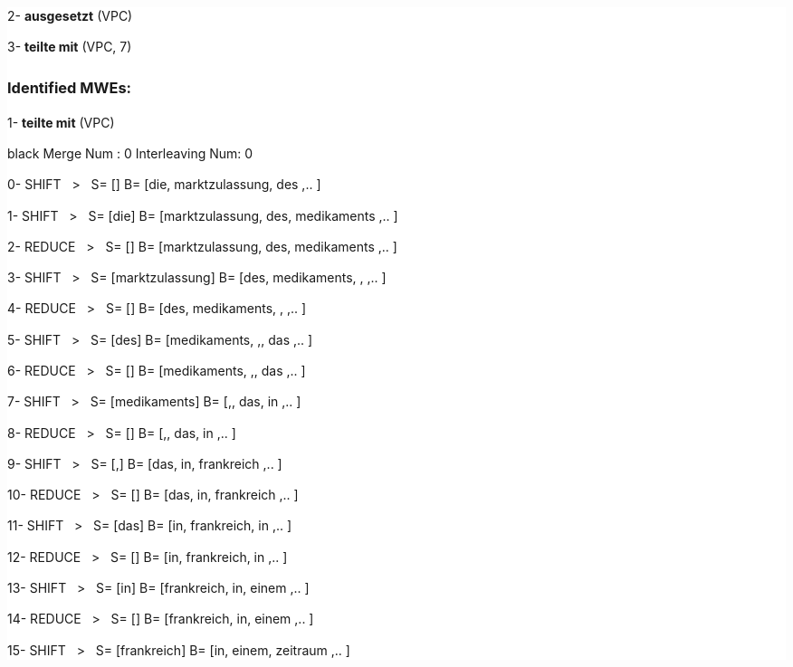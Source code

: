 2- **ausgesetzt** (VPC)

3- **teilte mit** (VPC, 7)

### Identified MWEs: 
1- **teilte mit** (VPC)

black Merge Num : 0 Interleaving Num: 0


0- SHIFT&nbsp;&nbsp;&nbsp;>&nbsp;&nbsp;&nbsp;S= []   B= [die, marktzulassung, des ,.. ]



1- SHIFT&nbsp;&nbsp;&nbsp;>&nbsp;&nbsp;&nbsp;S= [die]   B= [marktzulassung, des, medikaments ,.. ]



2- REDUCE&nbsp;&nbsp;&nbsp;>&nbsp;&nbsp;&nbsp;S= []   B= [marktzulassung, des, medikaments ,.. ]



3- SHIFT&nbsp;&nbsp;&nbsp;>&nbsp;&nbsp;&nbsp;S= [marktzulassung]   B= [des, medikaments, , ,.. ]



4- REDUCE&nbsp;&nbsp;&nbsp;>&nbsp;&nbsp;&nbsp;S= []   B= [des, medikaments, , ,.. ]



5- SHIFT&nbsp;&nbsp;&nbsp;>&nbsp;&nbsp;&nbsp;S= [des]   B= [medikaments, ,, das ,.. ]



6- REDUCE&nbsp;&nbsp;&nbsp;>&nbsp;&nbsp;&nbsp;S= []   B= [medikaments, ,, das ,.. ]



7- SHIFT&nbsp;&nbsp;&nbsp;>&nbsp;&nbsp;&nbsp;S= [medikaments]   B= [,, das, in ,.. ]



8- REDUCE&nbsp;&nbsp;&nbsp;>&nbsp;&nbsp;&nbsp;S= []   B= [,, das, in ,.. ]



9- SHIFT&nbsp;&nbsp;&nbsp;>&nbsp;&nbsp;&nbsp;S= [,]   B= [das, in, frankreich ,.. ]



10- REDUCE&nbsp;&nbsp;&nbsp;>&nbsp;&nbsp;&nbsp;S= []   B= [das, in, frankreich ,.. ]



11- SHIFT&nbsp;&nbsp;&nbsp;>&nbsp;&nbsp;&nbsp;S= [das]   B= [in, frankreich, in ,.. ]



12- REDUCE&nbsp;&nbsp;&nbsp;>&nbsp;&nbsp;&nbsp;S= []   B= [in, frankreich, in ,.. ]



13- SHIFT&nbsp;&nbsp;&nbsp;>&nbsp;&nbsp;&nbsp;S= [in]   B= [frankreich, in, einem ,.. ]



14- REDUCE&nbsp;&nbsp;&nbsp;>&nbsp;&nbsp;&nbsp;S= []   B= [frankreich, in, einem ,.. ]



15- SHIFT&nbsp;&nbsp;&nbsp;>&nbsp;&nbsp;&nbsp;S= [frankreich]   B= [in, einem, zeitraum ,.. ]


